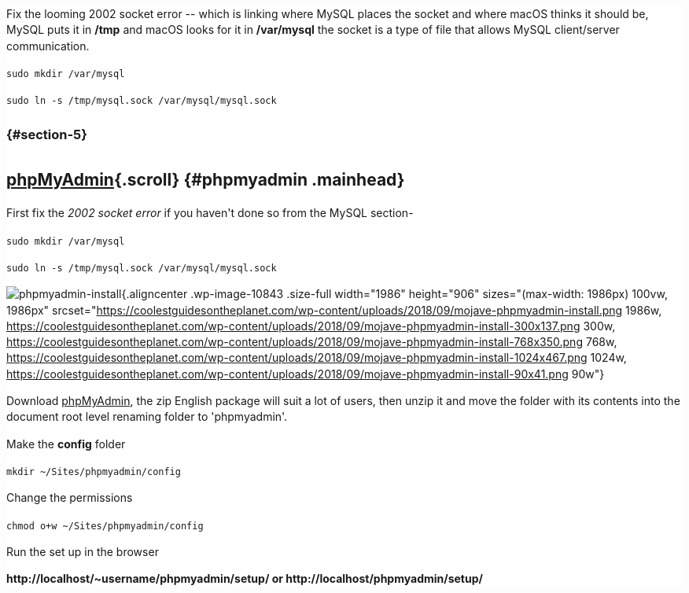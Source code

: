 Fix the looming 2002 socket error -- which is linking where MySQL places
the socket and where macOS thinks it should be, MySQL puts it in
**/tmp** and macOS looks for it in **/var/mysql** the socket is a type
of file that allows MySQL client/server communication.

``` {.crayon:false}
sudo mkdir /var/mysql
```

``` {.crayon:false}
sudo ln -s /tmp/mysql.sock /var/mysql/mysql.sock
```

###  {#section-5}

[phpMyAdmin](#ssu){.scroll} {#phpmyadmin .mainhead}
---------------------------

First fix the *2002 socket error* if you haven't done so from the MySQL
section-

``` {.crayon:false}
sudo mkdir /var/mysql
```

``` {.crayon:false}
sudo ln -s /tmp/mysql.sock /var/mysql/mysql.sock
```

![phpmyadmin-install](//coolestguidesontheplanet.com/wp-content/uploads/2018/09/mojave-phpmyadmin-install.png){.aligncenter
.wp-image-10843 .size-full width="1986" height="906"
sizes="(max-width: 1986px) 100vw, 1986px"
srcset="https://coolestguidesontheplanet.com/wp-content/uploads/2018/09/mojave-phpmyadmin-install.png 1986w, https://coolestguidesontheplanet.com/wp-content/uploads/2018/09/mojave-phpmyadmin-install-300x137.png 300w, https://coolestguidesontheplanet.com/wp-content/uploads/2018/09/mojave-phpmyadmin-install-768x350.png 768w, https://coolestguidesontheplanet.com/wp-content/uploads/2018/09/mojave-phpmyadmin-install-1024x467.png 1024w, https://coolestguidesontheplanet.com/wp-content/uploads/2018/09/mojave-phpmyadmin-install-90x41.png 90w"}

Download [phpMyAdmin](http://www.phpmyadmin.net/home_page/downloads.php "phpmyadmin download"),
the zip English package will suit a lot of users, then unzip it and move
the folder with its contents into the document root level renaming
folder to 'phpmyadmin'.

Make the **config** folder

``` {.crayon:false}
mkdir ~/Sites/phpmyadmin/config
```

Change the permissions

``` {.crayon:false}
chmod o+w ~/Sites/phpmyadmin/config
```

Run the set up in the browser

**http://localhost/\~username/phpmyadmin/setup/ **or** http://localhost/phpmyadmin/setup/**
